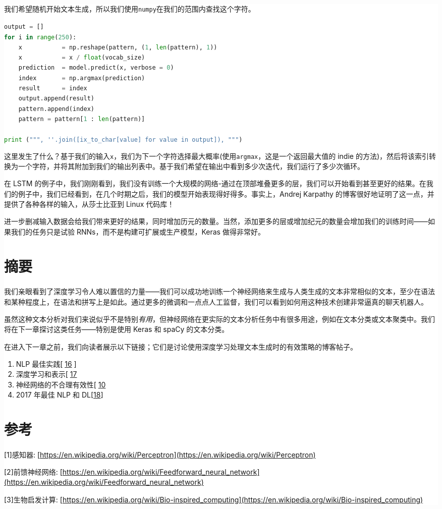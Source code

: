 我们希望随机开始文本生成，所以我们使用`numpy`在我们的范围内查找这个字符。

```py
output = []
for i in range(250):
    x           = np.reshape(pattern, (1, len(pattern), 1))
    x           = x / float(vocab_size)
    prediction  = model.predict(x, verbose = 0)
    index       = np.argmax(prediction)
    result      = index
    output.append(result)
    pattern.append(index)
    pattern = pattern[1 : len(pattern)]

print (""", ''.join([ix_to_char[value] for value in output]), """)
```

这里发生了什么？基于我们的输入`x`，我们为下一个字符选择最大概率(使用`argmax`，这是一个返回最大值的 indie 的方法)，然后将该索引转换为一个字符，并将其附加到我们的输出列表中。基于我们希望在输出中看到多少次迭代，我们运行了多少次循环。

在 LSTM 的例子中，我们刚刚看到，我们没有训练一个大规模的网络-通过在顶部堆叠更多的层，我们可以开始看到甚至更好的结果。在我们的例子中，我们已经看到，在几个时期之后，我们的模型开始表现得好得多。事实上，Andrej Karpathy 的博客很好地证明了这一点，并提供了各种各样的输入，从莎士比亚到 Linux 代码库！

进一步删减输入数据会给我们带来更好的结果，同时增加历元的数量。当然，添加更多的层或增加纪元的数量会增加我们的训练时间——如果我们的任务只是试验 RNNs，而不是构建可扩展或生产模型，Keras 做得非常好。



# 摘要

我们亲眼看到了深度学习令人难以置信的力量——我们可以成功地训练一个神经网络来生成与人类生成的文本非常相似的文本，至少在语法和某种程度上，在语法和拼写上是如此。通过更多的微调和一点点人工监督，我们可以看到如何用这种技术创建非常逼真的聊天机器人。

虽然这种文本分析对我们来说似乎不是特别*有用*，但神经网络在更实际的文本分析任务中有很多用途，例如在文本分类或文本聚类中。我们将在下一章探讨这类任务——特别是使用 Keras 和 spaCy 的文本分类。

在进入下一章之前，我们向读者展示以下链接；它们是讨论使用深度学习处理文本生成时的有效策略的博客帖子。

1.  NLP 最佳实践[ [16](http://ruder.io/deep-learning-nlp-best-practices/index.html#bestpractices) ]
2.  深度学习和表示[ [17](http://colah.github.io/posts/2014-07-NLP-RNNs-Representations/)
3.  神经网络的不合理有效性[ [10](http://karpathy.github.io/2015/05/21/rnn-effectiveness/)
4.  2017 年最佳 NLP 和 DL[[18](https://tryolabs.com/blog/2017/12/12/deep-learning-for-nlp-advancements-and-trends-in-2017/)]



# 参考

[1]感知器:
[https://en.wikipedia.org/wiki/Perceptron](https://en.wikipedia.org/wiki/Perceptron)

[2]前馈神经网络:
[https://en.wikipedia.org/wiki/Feedforward_neural_network](https://en.wikipedia.org/wiki/Feedforward_neural_network)

[3]生物启发计算:
[https://en.wikipedia.org/wiki/Bio-inspired_computing](https://en.wikipedia.org/wiki/Bio-inspired_computing)
